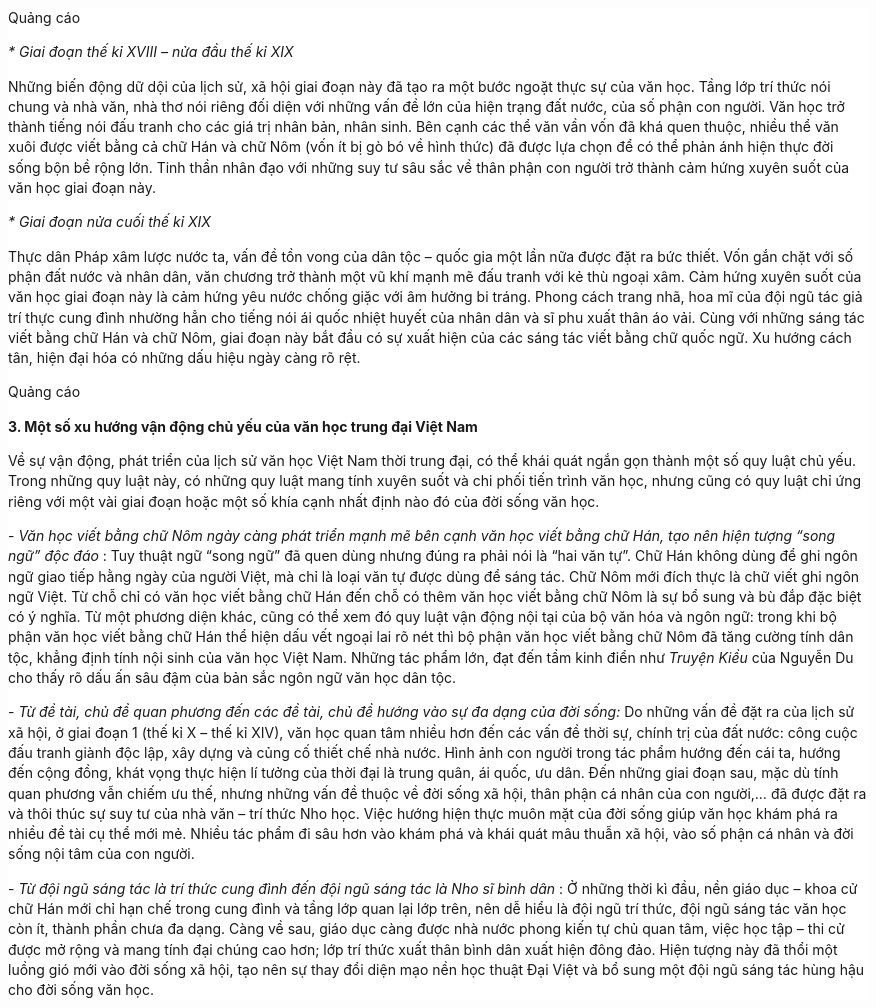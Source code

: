 Quảng cáo

_* Giai đoạn thế kỉ XVIII – nửa đầu thế kỉ XIX_

Những biến động dữ dội của lịch sử, xã hội giai đoạn này đã tạo ra một bước ngoặt thực sự của văn học. Tầng lớp trí thức nói chung và nhà văn, nhà thơ nói riêng đối diện với những vấn đề lớn của hiện trạng đất nước, của số phận con người. Văn học trở thành tiếng nói đấu tranh cho các giá trị nhân bản, nhân sinh. Bên cạnh các thể văn vần vốn đã khá quen thuộc, nhiều thể văn xuôi được viết bằng cả chữ Hán và chữ Nôm (vốn ít bị gò bó về hình thức) đã được lựa chọn để có thể phản ánh hiện thực đời sống bộn bề rộng lớn. Tinh thần nhân đạo với những suy tư sâu sắc về thân phận con người trở thành cảm hứng xuyên suốt của văn học giai đoạn này.

_* Giai đoạn nửa cuối thế kỉ XIX_

Thực dân Pháp xâm lược nước ta, vấn đề tồn vong của dân tộc – quốc gia một lần nữa được đặt ra bức thiết. Vốn gắn chặt với số phận đất nước và nhân dân, văn chương trở thành một vũ khí mạnh mẽ đấu tranh với kẻ thù ngoại xâm. Cảm hứng xuyên suốt của văn học giai đoạn này là cảm hứng yêu nước chống giặc với âm hưởng bi tráng. Phong cách trang nhã, hoa mĩ của đội ngũ tác giả trí thực cung đình nhường hẳn cho tiếng nói ái quốc nhiệt huyết của nhân dân và sĩ phu xuất thân áo vải. Cùng với những sáng tác viết bằng chữ Hán và chữ Nôm, giai đoạn này bắt đầu có sự xuất hiện của các sáng tác viết bằng chữ quốc ngữ. Xu hướng cách tân, hiện đại hóa có những dấu hiệu ngày càng rõ rệt.

Quảng cáo

**3\. Một số xu hướng vận động chủ yếu của văn học trung đại Việt Nam**

Về sự vận động, phát triển của lịch sử văn học Việt Nam thời trung đại, có thể khái quát ngắn gọn thành một số quy luật chủ yếu. Trong những quy luật này, có những quy luật mang tính xuyên suốt và chi phối tiến trình văn học, nhưng cũng có quy luật chỉ ứng riêng với một vài giai đoạn hoặc một số khía cạnh nhất định nào đó của đời sống văn học.

\- _Văn học viết bằng chữ Nôm ngày càng phát triển mạnh mẽ bên cạnh văn học viết bằng chữ Hán, tạo nên hiện tượng “song ngữ” độc đáo_ : Tuy thuật ngữ “song ngữ” đã quen dùng nhưng đúng ra phải nói là “hai văn tự”. Chữ Hán không dùng để ghi ngôn ngữ giao tiếp hằng ngày của người Việt, mà chỉ là loại văn tự được dùng để sáng tác. Chữ Nôm mới đích thực là chữ viết ghi ngôn ngữ Việt. Từ chỗ chỉ có văn học viết bằng chữ Hán đến chỗ có thêm văn học viết bằng chữ Nôm là sự bổ sung và bù đắp đặc biệt có ý nghĩa. Từ một phương diện khác, cũng có thể xem đó quy luật vận động nội tại của bộ văn hóa và ngôn ngữ: trong khi bộ phận văn học viết bằng chữ Hán thể hiện dấu vết ngoại lai rõ nét thì bộ phận văn học viết bằng chữ Nôm đã tăng cường tính dân tộc, khẳng định tính nội sinh của văn học Việt Nam. Những tác phẩm lớn, đạt đến tầm kinh điển như _Truyện Kiều_ của Nguyễn Du cho thấy rõ dấu ấn sâu đậm của bản sắc ngôn ngữ văn học dân tộc.

\- _Từ đề tài, chủ đề quan phương đến các đề tài, chủ đề hướng vào sự đa dạng của đời sống:_ Do những vấn đề đặt ra của lịch sử xã hội, ở giai đoạn 1 (thế kỉ X – thế kỉ XIV), văn học quan tâm nhiều hơn đến các vấn đề thời sự, chính trị của đất nước: công cuộc đấu tranh giành độc lập, xây dựng và củng cố thiết chế nhà nước. Hình ảnh con người trong tác phẩm hướng đến cái ta, hướng đến cộng đồng, khát vọng thực hiện lí tưởng của thời đại là trung quân, ái quốc, ưu dân. Đến những giai đoạn sau, mặc dù tính quan phương vẫn chiếm ưu thế, nhưng những vấn đề thuộc về đời sống xã hội, thân phận cá nhân của con người,… đã được đặt ra và thôi thúc sự suy tư của nhà văn – trí thức Nho học. Việc hướng hiện thực muôn mặt của đời sống giúp văn học khám phá ra nhiều đề tài cụ thể mới mẻ. Nhiều tác phẩm đi sâu hơn vào khám phá và khái quát mâu thuẫn xã hội, vào số phận cá nhân và đời sống nội tâm của con người.

\- _Từ đội ngũ sáng tác là trí thức cung đình đến đội ngũ sáng tác là Nho sĩ bình dân_ : Ở những thời kì đầu, nền giáo dục – khoa cử chữ Hán mới chỉ hạn chế trong cung đình và tầng lớp quan lại lớp trên, nên dễ hiểu là đội ngũ trí thức, đội ngũ sáng tác văn học còn ít, thành phần chưa đa dạng. Càng về sau, giáo dục càng được nhà nước phong kiến tự chủ quan tâm, việc học tập – thi cử được mở rộng và mang tính đại chúng cao hơn; lớp trí thức xuất thân bình dân xuất hiện đông đảo. Hiện tượng này đã thổi một luồng gió mới vào đời sống xã hội, tạo nên sự thay đổi diện mạo nền học thuật Đại Việt và bổ sung một đội ngũ sáng tác hùng hậu cho đời sống văn học.
